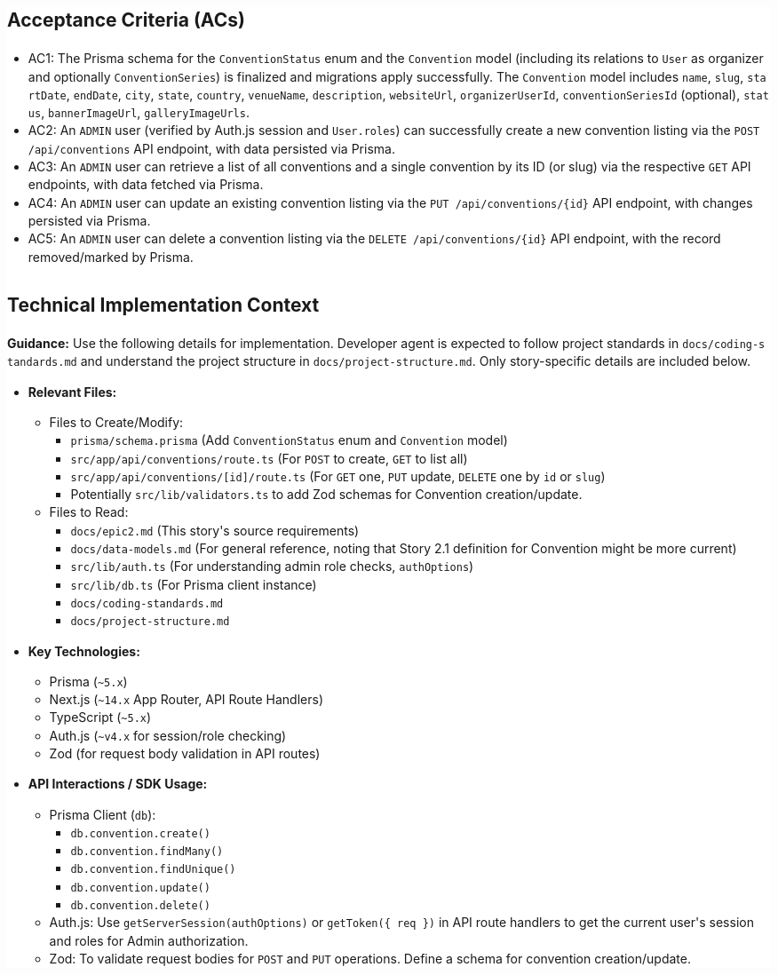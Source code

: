 ## Acceptance Criteria (ACs)

- AC1: The Prisma schema for the `ConventionStatus` enum and the `Convention` model (including its relations to `User` as organizer and optionally `ConventionSeries`) is finalized and migrations apply successfully. The `Convention` model includes `name`, `slug`, `startDate`, `endDate`, `city`, `state`, `country`, `venueName`, `description`, `websiteUrl`, `organizerUserId`, `conventionSeriesId` (optional), `status`, `bannerImageUrl`, `galleryImageUrls`.
- AC2: An `ADMIN` user (verified by Auth.js session and `User.roles`) can successfully create a new convention listing via the `POST /api/conventions` API endpoint, with data persisted via Prisma.
- AC3: An `ADMIN` user can retrieve a list of all conventions and a single convention by its ID (or slug) via the respective `GET` API endpoints, with data fetched via Prisma.
- AC4: An `ADMIN` user can update an existing convention listing via the `PUT /api/conventions/{id}` API endpoint, with changes persisted via Prisma.
- AC5: An `ADMIN` user can delete a convention listing via the `DELETE /api/conventions/{id}` API endpoint, with the record removed/marked by Prisma.

## Technical Implementation Context

**Guidance:** Use the following details for implementation. Developer agent is expected to follow project standards in `docs/coding-standards.md` and understand the project structure in `docs/project-structure.md`. Only story-specific details are included below.

- **Relevant Files:**
  - Files to Create/Modify:
    - `prisma/schema.prisma` (Add `ConventionStatus` enum and `Convention` model)
    - `src/app/api/conventions/route.ts` (For `POST` to create, `GET` to list all)
    - `src/app/api/conventions/[id]/route.ts` (For `GET` one, `PUT` update, `DELETE` one by `id` or `slug`)
    - Potentially `src/lib/validators.ts` to add Zod schemas for Convention creation/update.
  - Files to Read:
    - `docs/epic2.md` (This story's source requirements)
    - `docs/data-models.md` (For general reference, noting that Story 2.1 definition for Convention might be more current)
    - `src/lib/auth.ts` (For understanding admin role checks, `authOptions`)
    - `src/lib/db.ts` (For Prisma client instance)
    - `docs/coding-standards.md`
    - `docs/project-structure.md`

- **Key Technologies:**
  - Prisma (`~5.x`)
  - Next.js (`~14.x` App Router, API Route Handlers)
  - TypeScript (`~5.x`)
  - Auth.js (`~v4.x` for session/role checking)
  - Zod (for request body validation in API routes)

- **API Interactions / SDK Usage:**
  - Prisma Client (`db`):
    - `db.convention.create()`
    - `db.convention.findMany()`
    - `db.convention.findUnique()`
    - `db.convention.update()`
    - `db.convention.delete()`
  - Auth.js: Use `getServerSession(authOptions)` or `getToken({ req })` in API route handlers to get the current user's session and roles for Admin authorization.
  - Zod: To validate request bodies for `POST` and `PUT` operations. Define a schema for convention creation/update.
